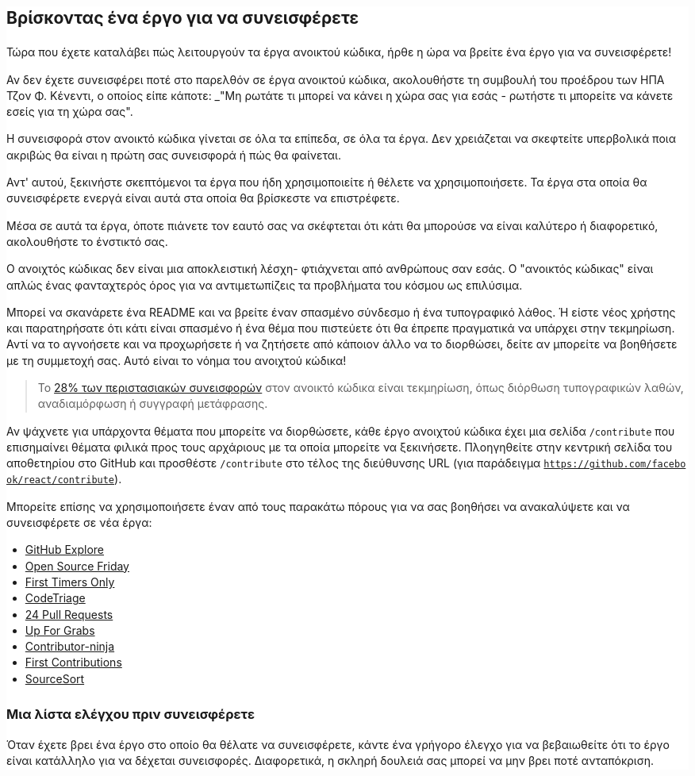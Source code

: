 ## Βρίσκοντας ένα έργο για να συνεισφέρετε

Τώρα που έχετε καταλάβει πώς λειτουργούν τα έργα ανοικτού κώδικα, ήρθε η ώρα να βρείτε ένα έργο για να συνεισφέρετε!

Αν δεν έχετε συνεισφέρει ποτέ στο παρελθόν σε έργα ανοικτού κώδικα, ακολουθήστε τη συμβουλή του προέδρου των ΗΠΑ Τζον Φ. Κένεντι, ο οποίος είπε κάποτε: _"Μη ρωτάτε τι μπορεί να κάνει η χώρα σας για εσάς - ρωτήστε τι μπορείτε να κάνετε εσείς για τη χώρα σας".

Η συνεισφορά στον ανοικτό κώδικα γίνεται σε όλα τα επίπεδα, σε όλα τα έργα. Δεν χρειάζεται να σκεφτείτε υπερβολικά ποια ακριβώς θα είναι η πρώτη σας συνεισφορά ή πώς θα φαίνεται.

Αντ' αυτού, ξεκινήστε σκεπτόμενοι τα έργα που ήδη χρησιμοποιείτε ή θέλετε να χρησιμοποιήσετε. Τα έργα στα οποία θα συνεισφέρετε ενεργά είναι αυτά στα οποία θα βρίσκεστε να επιστρέφετε.

Μέσα σε αυτά τα έργα, όποτε πιάνετε τον εαυτό σας να σκέφτεται ότι κάτι θα μπορούσε να είναι καλύτερο ή διαφορετικό, ακολουθήστε το ένστικτό σας.

Ο ανοιχτός κώδικας δεν είναι μια αποκλειστική λέσχη- φτιάχνεται από ανθρώπους σαν εσάς. Ο "ανοικτός κώδικας" είναι απλώς ένας φανταχτερός όρος για να αντιμετωπίζεις τα προβλήματα του κόσμου ως επιλύσιμα.

Μπορεί να σκανάρετε ένα README και να βρείτε έναν σπασμένο σύνδεσμο ή ένα τυπογραφικό λάθος. Ή είστε νέος χρήστης και παρατηρήσατε ότι κάτι είναι σπασμένο ή ένα θέμα που πιστεύετε ότι θα έπρεπε πραγματικά να υπάρχει στην τεκμηρίωση. Αντί να το αγνοήσετε και να προχωρήσετε ή να ζητήσετε από κάποιον άλλο να το διορθώσει, δείτε αν μπορείτε να βοηθήσετε με τη συμμετοχή σας. Αυτό είναι το νόημα του ανοιχτού κώδικα!

> Το [28% των περιστασιακών συνεισφορών](https://www.igor.pro.br/publica/papers/saner2016.pdf) στον ανοικτό κώδικα είναι τεκμηρίωση, όπως διόρθωση τυπογραφικών λαθών, αναδιαμόρφωση ή συγγραφή μετάφρασης.

Αν ψάχνετε για υπάρχοντα θέματα που μπορείτε να διορθώσετε, κάθε έργο ανοιχτού κώδικα έχει μια σελίδα `/contribute` που επισημαίνει θέματα φιλικά προς τους αρχάριους με τα οποία μπορείτε να ξεκινήσετε. Πλοηγηθείτε στην κεντρική σελίδα του αποθετηρίου στο GitHub και προσθέστε `/contribute` στο τέλος της διεύθυνσης URL (για παράδειγμα [`https://github.com/facebook/react/contribute`](https://github.com/facebook/react/contribute)).

Μπορείτε επίσης να χρησιμοποιήσετε έναν από τους παρακάτω πόρους για να σας βοηθήσει να ανακαλύψετε και να συνεισφέρετε σε νέα έργα:

* [GitHub Explore](https://github.com/explore/)
* [Open Source Friday](https://opensourcefriday.com)
* [First Timers Only](https://www.firsttimersonly.com/)
* [CodeTriage](https://www.codetriage.com/)
* [24 Pull Requests](https://24pullrequests.com/)
* [Up For Grabs](https://up-for-grabs.net/)
* [Contributor-ninja](https://contributor.ninja)
* [First Contributions](https://firstcontributions.github.io)
* [SourceSort](https://web.archive.org/web/20201111233803/https://www.sourcesort.com/)

### Μια λίστα ελέγχου πριν συνεισφέρετε

Όταν έχετε βρει ένα έργο στο οποίο θα θέλατε να συνεισφέρετε, κάντε ένα γρήγορο έλεγχο για να βεβαιωθείτε ότι το έργο είναι κατάλληλο για να δέχεται συνεισφορές. Διαφορετικά, η σκληρή δουλειά σας μπορεί να μην βρει ποτέ ανταπόκριση.
